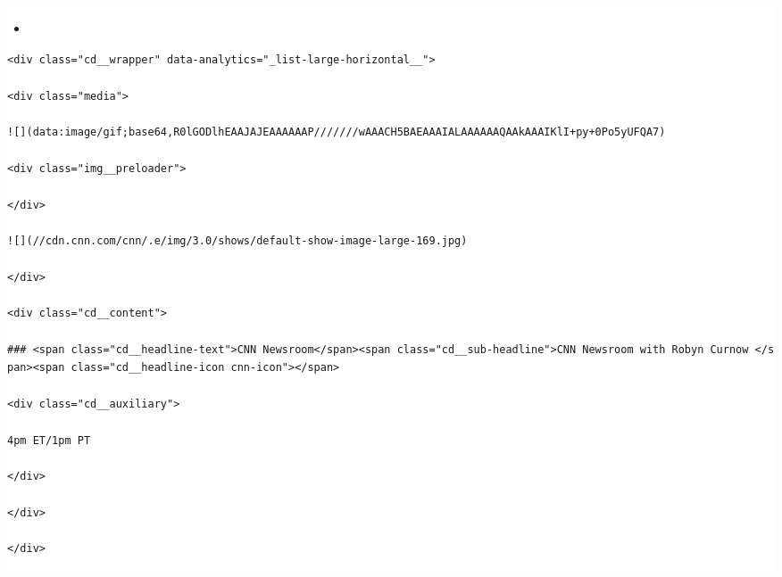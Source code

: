 <div class="zn__containers">

<div class="column zn__column--idx-0">

  - 
    
    <div class="cd__wrapper" data-analytics="_list-large-horizontal__">
    
    <div class="media">
    
    ![](data:image/gif;base64,R0lGODlhEAAJAJEAAAAAAP///////wAAACH5BAEAAAIALAAAAAAQAAkAAAIKlI+py+0Po5yUFQA7)
    
    <div class="img__preloader">
    
    </div>
    
    ![](//cdn.cnn.com/cnn/.e/img/3.0/shows/default-show-image-large-169.jpg)
    
    </div>
    
    <div class="cd__content">
    
    ### <span class="cd__headline-text">CNN Newsroom</span><span class="cd__sub-headline">CNN Newsroom with Robyn Curnow </span><span class="cd__headline-icon cnn-icon"></span>
    
    <div class="cd__auxiliary">
    
    4pm ET/1pm PT
    
    </div>
    
    </div>
    
    </div>

</div>

</div>

</div>

</div>

<div id="tv_schedule_23 tv_schedule_item js-tv_schedule_item js-tv_schedule_day_0" class="section zn zn-tv_schedule_23 tv_schedule_item js-tv_schedule_item js-tv_schedule_day_0 zn-balanced zn--idx-24 zn--ordinary t-light zn-has-one-container" data-eq-pts="xsmall: 0, medium: 460, large: 780, full16x9: 1100" data-vr-zone="zone-1-24" data-containers="1" data-zn-id="tv_schedule_23 tv_schedule_item js-tv_schedule_item js-tv_schedule_day_0">

<div class="zn-top">

<div class="zn-top__background">

</div>

</div>

<div class="l-container zn__background--content-relative">

<div class="zn__containers">
